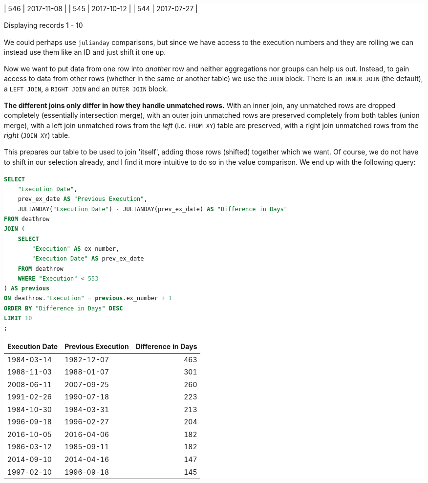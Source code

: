 |       546 | 2017-11-08   |
|       545 | 2017-10-12   |
|       544 | 2017-07-27   |

Displaying records 1 - 10

We could perhaps use `julianday` comparisons, but since we have access to the execution numbers and they are rolling we can instead use them like an ID and just shift it one up.

Now we want to put data from one row into *another* row and neither aggregations nor groups can help us out.
Instead, to gain access to data from other rows (whether in the same or another table) we use the `JOIN` block.
There is an `INNER JOIN` (the default), a `LEFT JOIN`, a `RIGHT JOIN` and an `OUTER JOIN` block.

**The different joins only differ in how they handle unmatched rows.**
With an inner join, any unmatched rows are dropped completely (essentially intersection merge),
with an outer join unmatched rows are preserved completely from both tables (union merge),
with a left join unmatched rows from the *left* (i.e. `FROM XY`) table are preserved,
with a right join unmatched rows from the *right* (`JOIN XY`) table.

This prepares our table to be used to join 'itself', adding those rows (shifted) together which we want.
Of course, we do not have to shift in our selection already, and I find it more intuitive to do so in the value comparison.
We end up with the following query:

``` sql
SELECT 
    "Execution Date",
    prev_ex_date AS "Previous Execution",
    JULIANDAY("Execution Date") - JULIANDAY(prev_ex_date) AS "Difference in Days"
FROM deathrow
JOIN (
    SELECT 
        "Execution" AS ex_number,
        "Execution Date" AS prev_ex_date
    FROM deathrow
    WHERE "Execution" < 553
) AS previous
ON deathrow."Execution" = previous.ex_number + 1
ORDER BY "Difference in Days" DESC
LIMIT 10
;
```

| Execution Date | Previous Execution | Difference in Days |
|:---------------|:-------------------|-------------------:|
| 1984-03-14     | 1982-12-07         |                463 |
| 1988-11-03     | 1988-01-07         |                301 |
| 2008-06-11     | 2007-09-25         |                260 |
| 1991-02-26     | 1990-07-18         |                223 |
| 1984-10-30     | 1984-03-31         |                213 |
| 1996-09-18     | 1996-02-27         |                204 |
| 2016-10-05     | 2016-04-06         |                182 |
| 1986-03-12     | 1985-09-11         |                182 |
| 2014-09-10     | 2014-04-16         |                147 |
| 1997-02-10     | 1996-09-18         |                145 |
